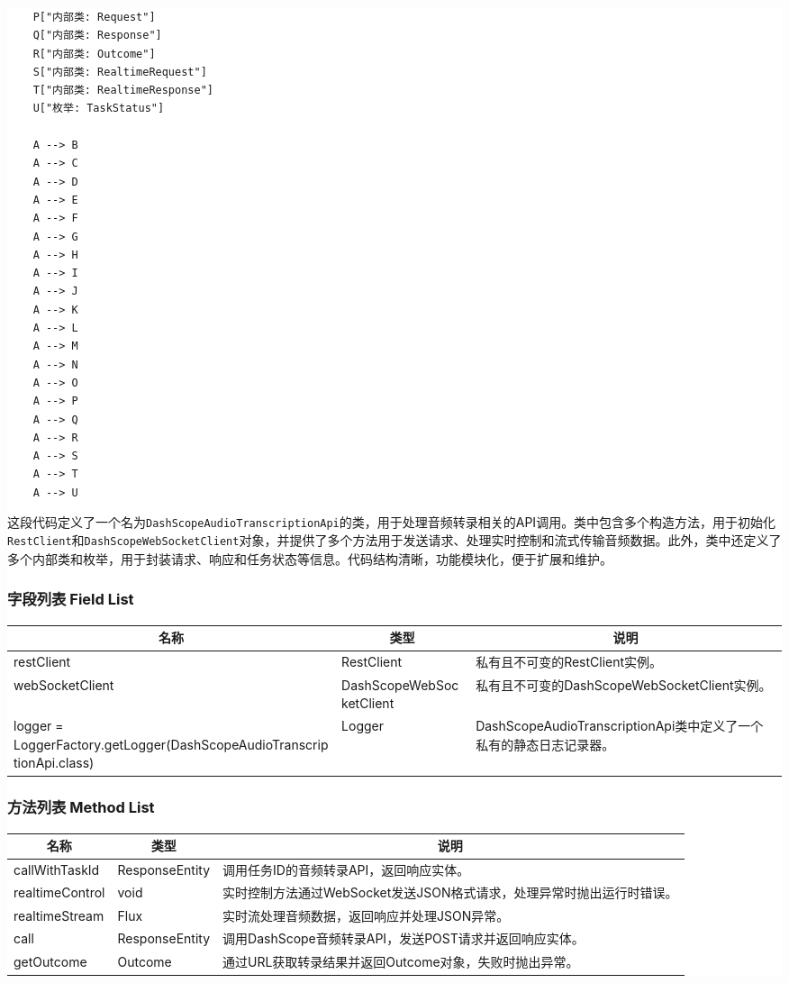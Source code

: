```mermaid
    P["内部类: Request"]
    Q["内部类: Response"]
    R["内部类: Outcome"]
    S["内部类: RealtimeRequest"]
    T["内部类: RealtimeResponse"]
    U["枚举: TaskStatus"]

    A --> B
    A --> C
    A --> D
    A --> E
    A --> F
    A --> G
    A --> H
    A --> I
    A --> J
    A --> K
    A --> L
    A --> M
    A --> N
    A --> O
    A --> P
    A --> Q
    A --> R
    A --> S
    A --> T
    A --> U
```

这段代码定义了一个名为`DashScopeAudioTranscriptionApi`的类，用于处理音频转录相关的API调用。类中包含多个构造方法，用于初始化`RestClient`和`DashScopeWebSocketClient`对象，并提供了多个方法用于发送请求、处理实时控制和流式传输音频数据。此外，类中还定义了多个内部类和枚举，用于封装请求、响应和任务状态等信息。代码结构清晰，功能模块化，便于扩展和维护。

### 字段列表 Field List

| 名称  | 类型  | 说明 |
|-------|-------|------|
| restClient | RestClient | 私有且不可变的RestClient实例。 |
| webSocketClient | DashScopeWebSocketClient | 私有且不可变的DashScopeWebSocketClient实例。 |
| logger = LoggerFactory.getLogger(DashScopeAudioTranscriptionApi.class) | Logger | DashScopeAudioTranscriptionApi类中定义了一个私有的静态日志记录器。 |

### 方法列表 Method List

| 名称  | 类型  | 说明 |
|-------|-------|------|
| callWithTaskId | ResponseEntity<Response> | 调用任务ID的音频转录API，返回响应实体。 |
| realtimeControl | void | 实时控制方法通过WebSocket发送JSON格式请求，处理异常时抛出运行时错误。 |
| realtimeStream | Flux<RealtimeResponse> | 实时流处理音频数据，返回响应并处理JSON异常。 |
| call | ResponseEntity<Response> | 调用DashScope音频转录API，发送POST请求并返回响应实体。 |
| getOutcome | Outcome | 通过URL获取转录结果并返回Outcome对象，失败时抛出异常。 |




